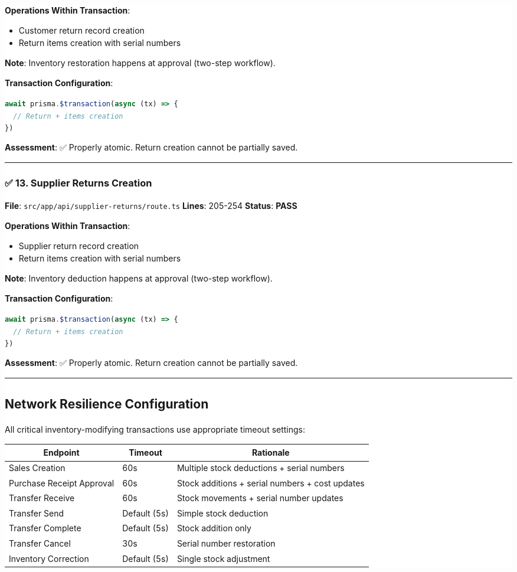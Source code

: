 **Operations Within Transaction**:
- Customer return record creation
- Return items creation with serial numbers

**Note**: Inventory restoration happens at approval (two-step workflow).

**Transaction Configuration**:
```typescript
await prisma.$transaction(async (tx) => {
  // Return + items creation
})
```

**Assessment**: ✅ Properly atomic. Return creation cannot be partially saved.

---

### ✅ 13. Supplier Returns Creation
**File**: `src/app/api/supplier-returns/route.ts`
**Lines**: 205-254
**Status**: **PASS**

**Operations Within Transaction**:
- Supplier return record creation
- Return items creation with serial numbers

**Note**: Inventory deduction happens at approval (two-step workflow).

**Transaction Configuration**:
```typescript
await prisma.$transaction(async (tx) => {
  // Return + items creation
})
```

**Assessment**: ✅ Properly atomic. Return creation cannot be partially saved.

---

## Network Resilience Configuration

All critical inventory-modifying transactions use appropriate timeout settings:

| Endpoint | Timeout | Rationale |
|----------|---------|-----------|
| Sales Creation | 60s | Multiple stock deductions + serial numbers |
| Purchase Receipt Approval | 60s | Stock additions + serial numbers + cost updates |
| Transfer Receive | 60s | Stock movements + serial number updates |
| Transfer Send | Default (5s) | Simple stock deduction |
| Transfer Complete | Default (5s) | Stock addition only |
| Transfer Cancel | 30s | Serial number restoration |
| Inventory Correction | Default (5s) | Single stock adjustment |
